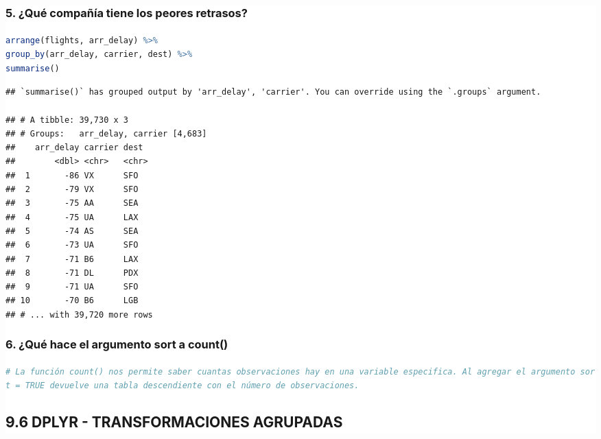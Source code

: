 ### 5. ¿Qué compañía tiene los peores retrasos?

``` r
arrange(flights, arr_delay) %>%
group_by(arr_delay, carrier, dest) %>%
summarise()
```

    ## `summarise()` has grouped output by 'arr_delay', 'carrier'. You can override using the `.groups` argument.

    ## # A tibble: 39,730 x 3
    ## # Groups:   arr_delay, carrier [4,683]
    ##    arr_delay carrier dest 
    ##        <dbl> <chr>   <chr>
    ##  1       -86 VX      SFO  
    ##  2       -79 VX      SFO  
    ##  3       -75 AA      SEA  
    ##  4       -75 UA      LAX  
    ##  5       -74 AS      SEA  
    ##  6       -73 UA      SFO  
    ##  7       -71 B6      LAX  
    ##  8       -71 DL      PDX  
    ##  9       -71 UA      SFO  
    ## 10       -70 B6      LGB  
    ## # ... with 39,720 more rows

### 6. ¿Qué hace el argumento sort a count()

``` r
# La función count() nos permite saber cuantas observaciones hay en una variable especifica. Al agregar el argumento sort = TRUE devuelve una tabla descendiente con el número de observaciones.
```

## 9.6 DPLYR - TRANSFORMACIONES AGRUPADAS

